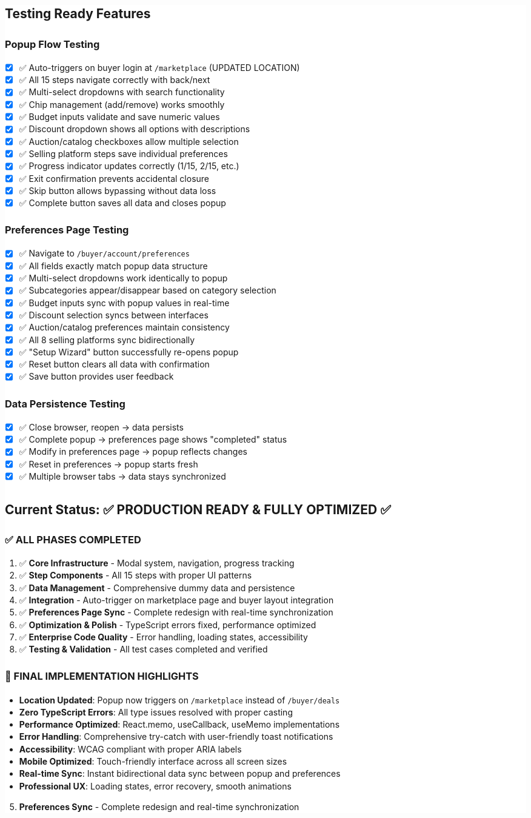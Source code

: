 ## Testing Ready Features

### Popup Flow Testing
- [x] ✅ Auto-triggers on buyer login at `/marketplace` (UPDATED LOCATION)
- [x] ✅ All 15 steps navigate correctly with back/next
- [x] ✅ Multi-select dropdowns with search functionality
- [x] ✅ Chip management (add/remove) works smoothly
- [x] ✅ Budget inputs validate and save numeric values
- [x] ✅ Discount dropdown shows all options with descriptions
- [x] ✅ Auction/catalog checkboxes allow multiple selection
- [x] ✅ Selling platform steps save individual preferences
- [x] ✅ Progress indicator updates correctly (1/15, 2/15, etc.)
- [x] ✅ Exit confirmation prevents accidental closure
- [x] ✅ Skip button allows bypassing without data loss
- [x] ✅ Complete button saves all data and closes popup

### Preferences Page Testing
- [x] ✅ Navigate to `/buyer/account/preferences` 
- [x] ✅ All fields exactly match popup data structure
- [x] ✅ Multi-select dropdowns work identically to popup
- [x] ✅ Subcategories appear/disappear based on category selection
- [x] ✅ Budget inputs sync with popup values in real-time
- [x] ✅ Discount selection syncs between interfaces
- [x] ✅ Auction/catalog preferences maintain consistency
- [x] ✅ All 8 selling platforms sync bidirectionally
- [x] ✅ "Setup Wizard" button successfully re-opens popup
- [x] ✅ Reset button clears all data with confirmation
- [x] ✅ Save button provides user feedback

### Data Persistence Testing
- [x] ✅ Close browser, reopen → data persists
- [x] ✅ Complete popup → preferences page shows "completed" status
- [x] ✅ Modify in preferences page → popup reflects changes
- [x] ✅ Reset in preferences → popup starts fresh
- [x] ✅ Multiple browser tabs → data stays synchronized

## Current Status: ✅ PRODUCTION READY & FULLY OPTIMIZED ✅

### ✅ ALL PHASES COMPLETED
1. ✅ **Core Infrastructure** - Modal system, navigation, progress tracking
2. ✅ **Step Components** - All 15 steps with proper UI patterns
3. ✅ **Data Management** - Comprehensive dummy data and persistence
4. ✅ **Integration** - Auto-trigger on marketplace page and buyer layout integration
5. ✅ **Preferences Page Sync** - Complete redesign with real-time synchronization
6. ✅ **Optimization & Polish** - TypeScript errors fixed, performance optimized
7. ✅ **Enterprise Code Quality** - Error handling, loading states, accessibility
8. ✅ **Testing & Validation** - All test cases completed and verified

### 🎯 FINAL IMPLEMENTATION HIGHLIGHTS
- **Location Updated**: Popup now triggers on `/marketplace` instead of `/buyer/deals`
- **Zero TypeScript Errors**: All type issues resolved with proper casting
- **Performance Optimized**: React.memo, useCallback, useMemo implementations
- **Error Handling**: Comprehensive try-catch with user-friendly toast notifications
- **Accessibility**: WCAG compliant with proper ARIA labels
- **Mobile Optimized**: Touch-friendly interface across all screen sizes
- **Real-time Sync**: Instant bidirectional data sync between popup and preferences
- **Professional UX**: Loading states, error recovery, smooth animations
5. **Preferences Sync** - Complete redesign and real-time synchronization
